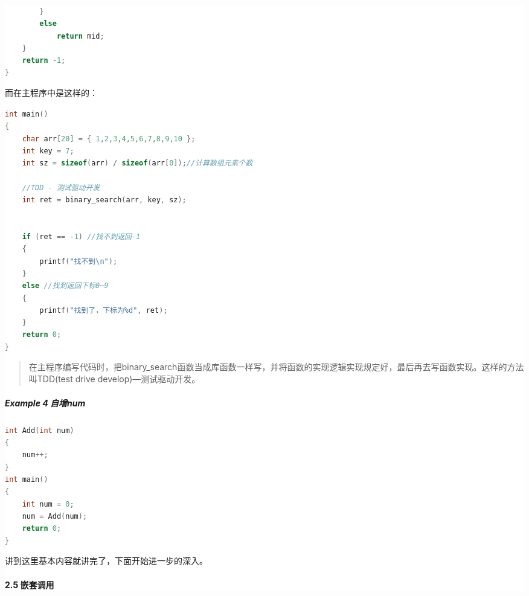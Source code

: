 ~~~C
  		}
		else
			return mid;
	}
	return -1;
}
~~~

而在主程序中是这样的：

~~~C
int main()
{
	char arr[20] = { 1,2,3,4,5,6,7,8,9,10 };
	int key = 7;
    int sz = sizeof(arr) / sizeof(arr[0]);//计算数组元素个数
	
    //TDD - 测试驱动开发
	int ret = binary_search(arr, key, sz);
	
	
    if (ret == -1) //找不到返回-1
    {
        printf("找不到\n");
    }
	else //找到返回下标0~9
    {
        printf("找到了，下标为%d", ret);
    }
    return 0;
}
~~~

> 在主程序编写代码时，把binary_search函数当成库函数一样写，并将函数的实现逻辑实现规定好，最后再去写函数实现。这样的方法叫TDD(test drive develop)—测试驱动开发。
>

##### Example 4 自增num

~~~C
int Add(int num)
{
	num++;
}
int main()
{
	int num = 0;
	num = Add(num);
	return 0;
}
~~~

讲到这里基本内容就讲完了，下面开始进一步的深入。

#### 2.5 嵌套调用
